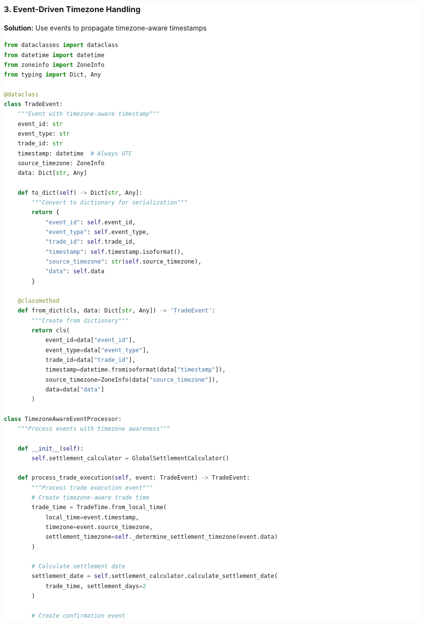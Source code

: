 ### 3. Event-Driven Timezone Handling

**Solution:** Use events to propagate timezone-aware timestamps

```python
from dataclasses import dataclass
from datetime import datetime
from zoneinfo import ZoneInfo
from typing import Dict, Any

@dataclass
class TradeEvent:
    """Event with timezone-aware timestamp"""
    event_id: str
    event_type: str
    trade_id: str
    timestamp: datetime  # Always UTC
    source_timezone: ZoneInfo
    data: Dict[str, Any]
    
    def to_dict(self) -> Dict[str, Any]:
        """Convert to dictionary for serialization"""
        return {
            "event_id": self.event_id,
            "event_type": self.event_type,
            "trade_id": self.trade_id,
            "timestamp": self.timestamp.isoformat(),
            "source_timezone": str(self.source_timezone),
            "data": self.data
        }
    
    @classmethod
    def from_dict(cls, data: Dict[str, Any]) -> 'TradeEvent':
        """Create from dictionary"""
        return cls(
            event_id=data["event_id"],
            event_type=data["event_type"],
            trade_id=data["trade_id"],
            timestamp=datetime.fromisoformat(data["timestamp"]),
            source_timezone=ZoneInfo(data["source_timezone"]),
            data=data["data"]
        )

class TimezoneAwareEventProcessor:
    """Process events with timezone awareness"""
    
    def __init__(self):
        self.settlement_calculator = GlobalSettlementCalculator()
    
    def process_trade_execution(self, event: TradeEvent) -> TradeEvent:
        """Process trade execution event"""
        # Create timezone-aware trade time
        trade_time = TradeTime.from_local_time(
            local_time=event.timestamp,
            timezone=event.source_timezone,
            settlement_timezone=self._determine_settlement_timezone(event.data)
        )
        
        # Calculate settlement date
        settlement_date = self.settlement_calculator.calculate_settlement_date(
            trade_time, settlement_days=2
        )
        
        # Create confirmation event
```